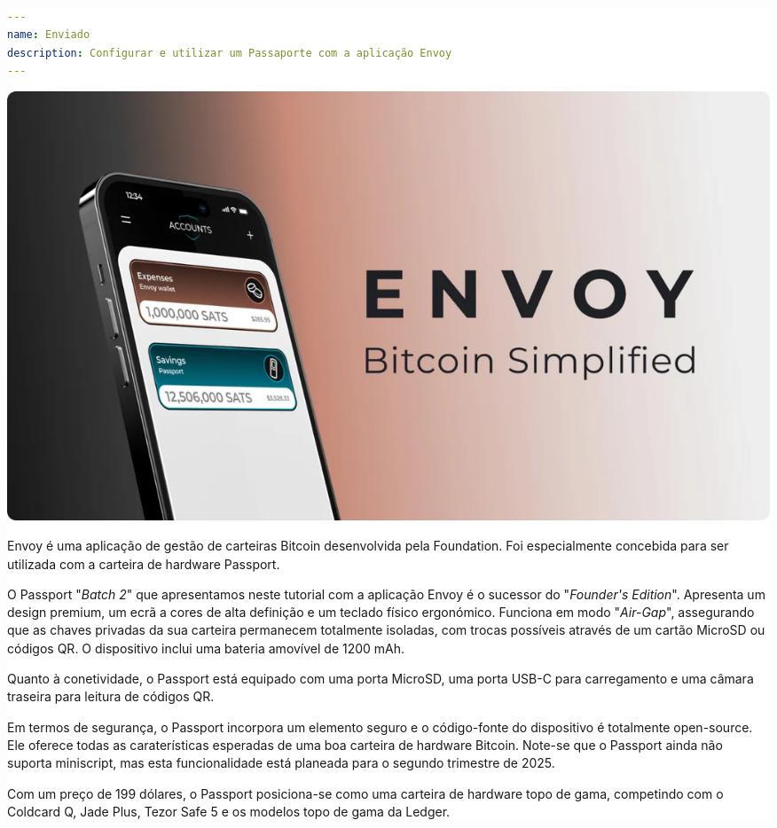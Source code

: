 ```yaml
---
name: Enviado
description: Configurar e utilizar um Passaporte com a aplicação Envoy
---
```

![cover](assets/cover.webp)

Envoy é uma aplicação de gestão de carteiras Bitcoin desenvolvida pela Foundation. Foi especialmente concebida para ser utilizada com a carteira de hardware Passport.

O Passport "*Batch 2*" que apresentamos neste tutorial com a aplicação Envoy é o sucessor do "*Founder's Edition*". Apresenta um design premium, um ecrã a cores de alta definição e um teclado físico ergonómico. Funciona em modo "*Air-Gap*", assegurando que as chaves privadas da sua carteira permanecem totalmente isoladas, com trocas possíveis através de um cartão MicroSD ou códigos QR. O dispositivo inclui uma bateria amovível de 1200 mAh.

Quanto à conetividade, o Passport está equipado com uma porta MicroSD, uma porta USB-C para carregamento e uma câmara traseira para leitura de códigos QR.

Em termos de segurança, o Passport incorpora um elemento seguro e o código-fonte do dispositivo é totalmente open-source. Ele oferece todas as caraterísticas esperadas de uma boa carteira de hardware Bitcoin. Note-se que o Passport ainda não suporta miniscript, mas esta funcionalidade está planeada para o segundo trimestre de 2025.

Com um preço de 199 dólares, o Passport posiciona-se como uma carteira de hardware topo de gama, competindo com o Coldcard Q, Jade Plus, Tezor Safe 5 e os modelos topo de gama da Ledger.
